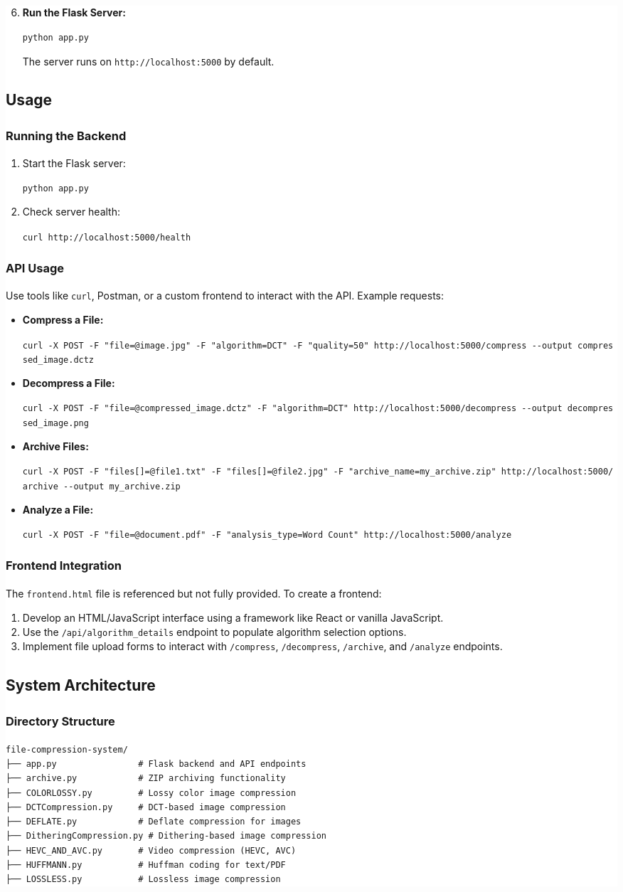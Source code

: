 6. **Run the Flask Server:**
   ```
   python app.py
   ```
   The server runs on `http://localhost:5000` by default.

## Usage

### Running the Backend
1. Start the Flask server:
   ```
   python app.py
   ```

2. Check server health:
   ```
   curl http://localhost:5000/health
   ```

### API Usage
Use tools like `curl`, Postman, or a custom frontend to interact with the API. Example requests:

- **Compress a File:**
   ```
   curl -X POST -F "file=@image.jpg" -F "algorithm=DCT" -F "quality=50" http://localhost:5000/compress --output compressed_image.dctz
   ```

- **Decompress a File:**
   ```
   curl -X POST -F "file=@compressed_image.dctz" -F "algorithm=DCT" http://localhost:5000/decompress --output decompressed_image.png
   ```

- **Archive Files:**
   ```
   curl -X POST -F "files[]=@file1.txt" -F "files[]=@file2.jpg" -F "archive_name=my_archive.zip" http://localhost:5000/archive --output my_archive.zip
   ```

- **Analyze a File:**
   ```
   curl -X POST -F "file=@document.pdf" -F "analysis_type=Word Count" http://localhost:5000/analyze
   ```

### Frontend Integration
The `frontend.html` file is referenced but not fully provided. To create a frontend:
1. Develop an HTML/JavaScript interface using a framework like React or vanilla JavaScript.
2. Use the `/api/algorithm_details` endpoint to populate algorithm selection options.
3. Implement file upload forms to interact with `/compress`, `/decompress`, `/archive`, and `/analyze` endpoints.

## System Architecture

### Directory Structure
```
file-compression-system/
├── app.py                # Flask backend and API endpoints
├── archive.py            # ZIP archiving functionality
├── COLORLOSSY.py         # Lossy color image compression
├── DCTCompression.py     # DCT-based image compression
├── DEFLATE.py            # Deflate compression for images
├── DitheringCompression.py # Dithering-based image compression
├── HEVC_AND_AVC.py       # Video compression (HEVC, AVC)
├── HUFFMANN.py           # Huffman coding for text/PDF
├── LOSSLESS.py           # Lossless image compression
```